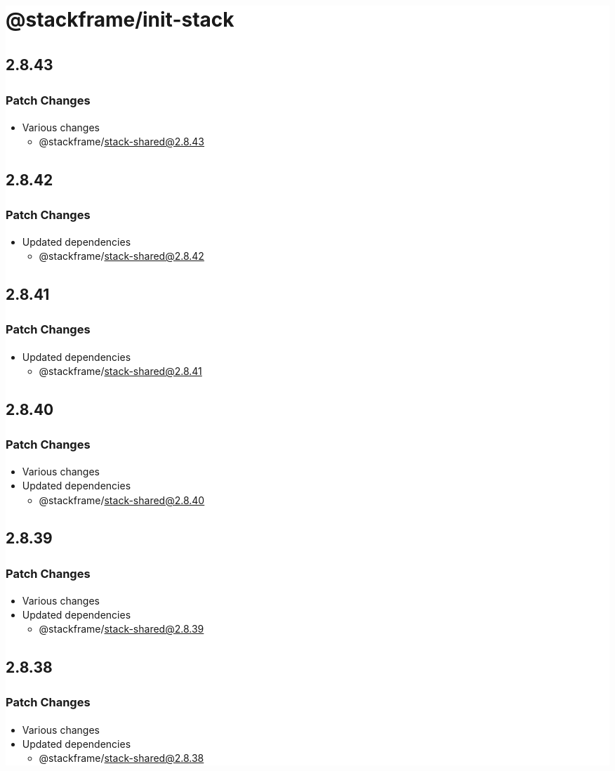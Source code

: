 # @stackframe/init-stack

## 2.8.43

### Patch Changes

- Various changes
  - @stackframe/stack-shared@2.8.43

## 2.8.42

### Patch Changes

- Updated dependencies
  - @stackframe/stack-shared@2.8.42

## 2.8.41

### Patch Changes

- Updated dependencies
  - @stackframe/stack-shared@2.8.41

## 2.8.40

### Patch Changes

- Various changes
- Updated dependencies
  - @stackframe/stack-shared@2.8.40

## 2.8.39

### Patch Changes

- Various changes
- Updated dependencies
  - @stackframe/stack-shared@2.8.39

## 2.8.38

### Patch Changes

- Various changes
- Updated dependencies
  - @stackframe/stack-shared@2.8.38
